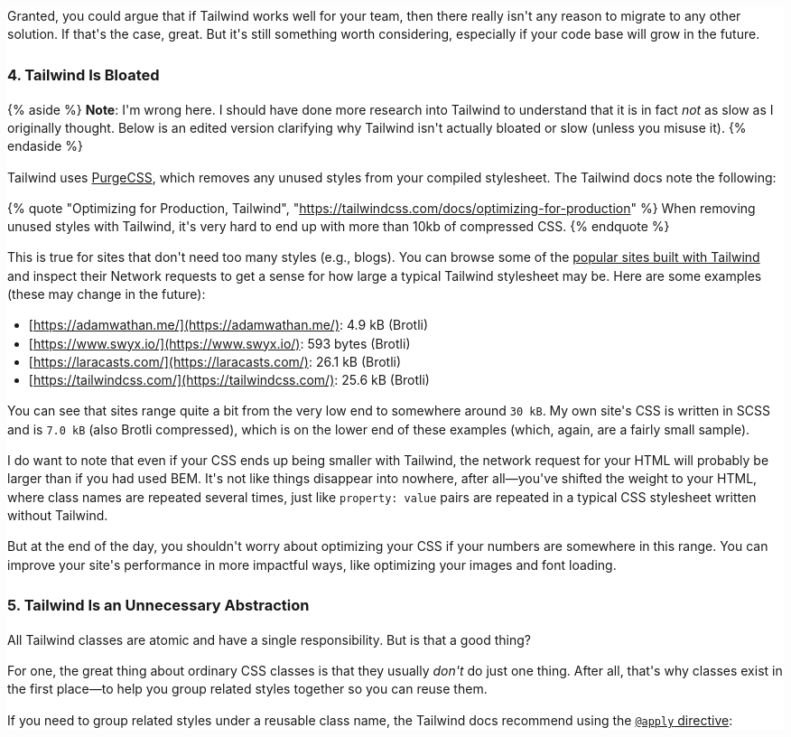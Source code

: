 Granted, you could argue that if Tailwind works well for your team, then there really isn't any reason to migrate to any other solution. If that's the case, great. But it's still something worth considering, especially if your code base will grow in the future.

### 4. Tailwind Is Bloated

{% aside %}
  **Note**: I'm wrong here. I should have done more research into Tailwind to understand that it is in fact *not* as slow as I originally thought. Below is an edited version clarifying why Tailwind isn't actually bloated or slow (unless you misuse it).
{% endaside %}

Tailwind uses [PurgeCSS](https://purgecss.com/), which removes any unused styles from your compiled stylesheet. The Tailwind docs note the following:

{% quote "Optimizing for Production, Tailwind", "https://tailwindcss.com/docs/optimizing-for-production" %}
  When removing unused styles with Tailwind, it's very hard to end up with more than 10kb of compressed CSS.
{% endquote %}

This is true for sites that don't need too many styles (e.g., blogs). You can browse some of the [popular sites built with Tailwind](https://builtwithtailwind.com/popular) and inspect their Network requests to get a sense for how large a typical Tailwind stylesheet may be. Here are some examples (these may change in the future):

- [https://adamwathan.me/](https://adamwathan.me/): 4.9 kB (Brotli)
- [https://www.swyx.io/](https://www.swyx.io/): 593 bytes (Brotli)
- [https://laracasts.com/](https://laracasts.com/): 26.1 kB (Brotli)
- [https://tailwindcss.com/](https://tailwindcss.com/): 25.6 kB (Brotli)

You can see that sites range quite a bit from the very low end to somewhere around `30 kB`. My own site's CSS is written in SCSS and is `7.0 kB` (also Brotli compressed), which is on the lower end of these examples (which, again, are a fairly small sample).

I do want to note that even if your CSS ends up being smaller with Tailwind, the network request for your HTML will probably be larger than if you had used BEM. It's not like things disappear into nowhere, after all—you've shifted the weight to your HTML, where class names are repeated several times, just like `property: value` pairs are repeated in a typical CSS stylesheet written without Tailwind.

But at the end of the day, you shouldn't worry about optimizing your CSS if your numbers are somewhere in this range. You can improve your site's performance in more impactful ways, like optimizing your images and font loading.

### 5. Tailwind Is an Unnecessary Abstraction

All Tailwind classes are atomic and have a single responsibility. But is that a good thing?

For one, the great thing about ordinary CSS classes is that they usually *don't* do just one thing. After all, that's why classes exist in the first place—to help you group related styles together so you can reuse them.

If you need to group related styles under a reusable class name, the Tailwind docs recommend using the [`@apply` directive](https://tailwindcss.com/docs/extracting-components#extracting-component-classes-with-apply):
